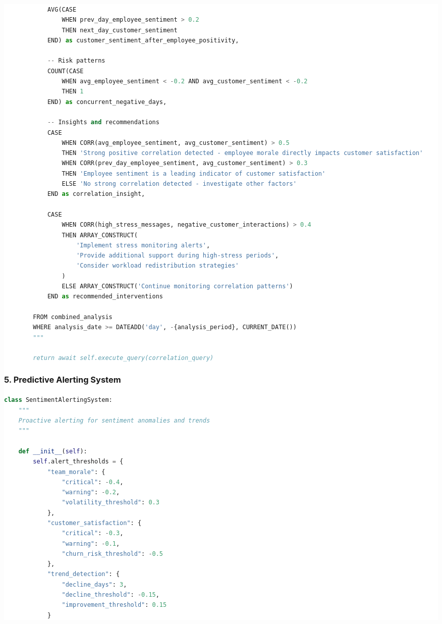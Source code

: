 ```python
            AVG(CASE 
                WHEN prev_day_employee_sentiment > 0.2 
                THEN next_day_customer_sentiment 
            END) as customer_sentiment_after_employee_positivity,
            
            -- Risk patterns
            COUNT(CASE 
                WHEN avg_employee_sentiment < -0.2 AND avg_customer_sentiment < -0.2 
                THEN 1 
            END) as concurrent_negative_days,
            
            -- Insights and recommendations
            CASE 
                WHEN CORR(avg_employee_sentiment, avg_customer_sentiment) > 0.5 
                THEN 'Strong positive correlation detected - employee morale directly impacts customer satisfaction'
                WHEN CORR(prev_day_employee_sentiment, avg_customer_sentiment) > 0.3
                THEN 'Employee sentiment is a leading indicator of customer satisfaction'
                ELSE 'No strong correlation detected - investigate other factors'
            END as correlation_insight,
            
            CASE 
                WHEN CORR(high_stress_messages, negative_customer_interactions) > 0.4
                THEN ARRAY_CONSTRUCT(
                    'Implement stress monitoring alerts',
                    'Provide additional support during high-stress periods',
                    'Consider workload redistribution strategies'
                )
                ELSE ARRAY_CONSTRUCT('Continue monitoring correlation patterns')
            END as recommended_interventions
            
        FROM combined_analysis
        WHERE analysis_date >= DATEADD('day', -{analysis_period}, CURRENT_DATE())
        """
        
        return await self.execute_query(correlation_query)
```

### **5. Predictive Alerting System**

```python
class SentimentAlertingSystem:
    """
    Proactive alerting for sentiment anomalies and trends
    """
    
    def __init__(self):
        self.alert_thresholds = {
            "team_morale": {
                "critical": -0.4,
                "warning": -0.2,
                "volatility_threshold": 0.3
            },
            "customer_satisfaction": {
                "critical": -0.3,
                "warning": -0.1,
                "churn_risk_threshold": -0.5
            },
            "trend_detection": {
                "decline_days": 3,
                "decline_threshold": -0.15,
                "improvement_threshold": 0.15
            }
```
